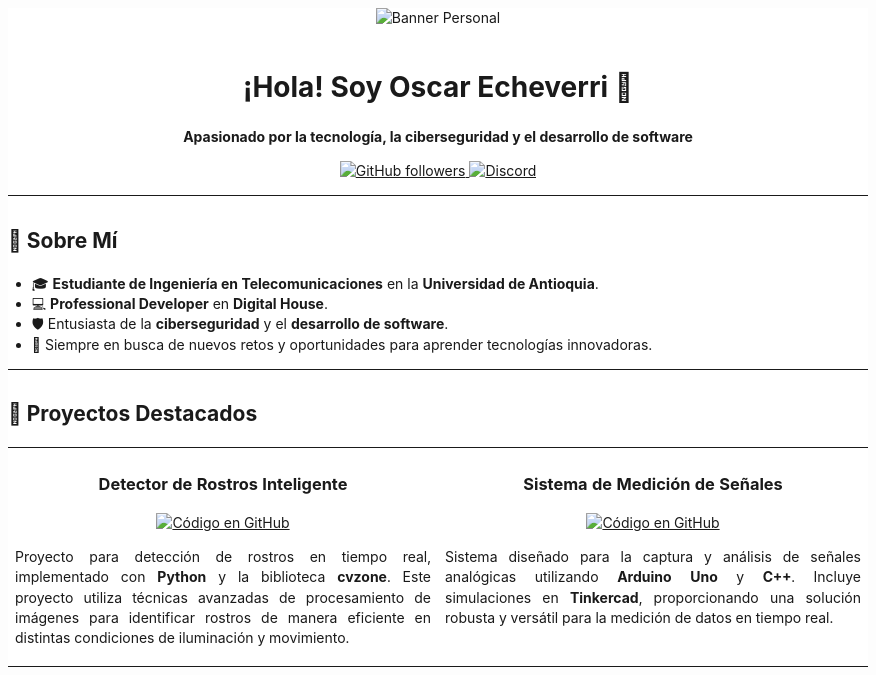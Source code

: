 <div align="center">
  <img src="https://www.consultoresexpertos.org/wp-content/uploads/2021/07/shutterstock_1078387013-scaled-1.jpeg" alt="Banner Personal" width="100%" />
</div>

<div align="center">
  <h1>¡Hola! Soy Oscar Echeverri 👋</h1>
  <p><strong>Apasionado por la tecnología, la ciberseguridad y el desarrollo de software</strong></p>
</div>

<div align="center">
  <a href="https://github.com/Oscar-Echeverry">
    <img src="https://img.shields.io/github/followers/Oscar-Echeverry?style=social" alt="GitHub followers" />
  </a>
  <a href="https://discord.com/users/tu_discord_id">
    <img src="https://img.shields.io/discord/tu_discord_id?label=Discord&logo=discord&style=social" alt="Discord" />
  </a>
</div>

---

## 🌟 Sobre Mí

- 🎓 **Estudiante de Ingeniería en Telecomunicaciones** en la **Universidad de Antioquia**.  
- 💻 **Professional Developer** en **Digital House**.  
- 🛡️ Entusiasta de la **ciberseguridad** y el **desarrollo de software**.  
- 🚀 Siempre en busca de nuevos retos y oportunidades para aprender tecnologías innovadoras.  

---

## 📂 Proyectos Destacados
<table> 
  <tr> 
    <td width="50%"> 
      <h3 align="center">Detector de Rostros Inteligente</h3> 
      <div align="center"> 
        <a href="https://github.com/Oscar-Echeverry/Detector-De-Rostros-Inteligente" target="_blank"> 
          <img src="https://img.shields.io/badge/VER%20CÓDIGO-ff9?style=for-the-badge&logo=github&logoColor=black" alt="Código en GitHub"> 
        </a> 
      </div> 
      <p align="justify"> 
        Proyecto para detección de rostros en tiempo real, implementado con <strong>Python</strong> y la biblioteca <strong>cvzone</strong>. Este proyecto utiliza técnicas avanzadas de procesamiento de imágenes para identificar rostros de manera eficiente en distintas condiciones de iluminación y movimiento. 
      </p> 
    </td> 
    <td width="50%"> 
      <h3 align="center">Sistema de Medición de Señales</h3> 
      <div align="center"> 
        <a href="https://github.com/Oscar-Echeverry/SistemaMedicionSenales-UdeA" target="_blank"> 
          <img src="https://img.shields.io/badge/VER%20CÓDIGO-ff9?style=for-the-badge&logo=github&logoColor=black" alt="Código en GitHub"> 
        </a> 
      </div> 
      <p align="justify"> 
        Sistema diseñado para la captura y análisis de señales analógicas utilizando <strong>Arduino Uno</strong> y <strong>C++</strong>. Incluye simulaciones en <strong>Tinkercad</strong>, proporcionando una solución robusta y versátil para la medición de datos en tiempo real. 
      </p> 
    </td> 
  </tr> 
  <tr> 